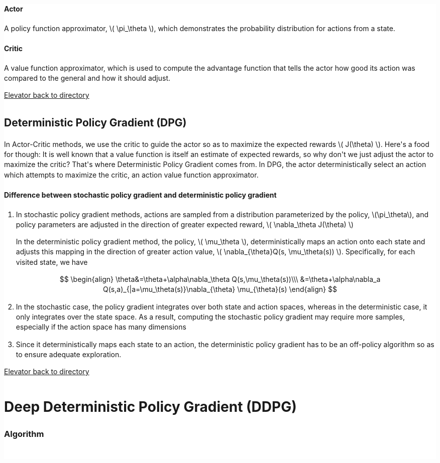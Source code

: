 #### Actor

A policy function approximator, \\( \pi_\theta \\), which demonstrates the probability distribution for actions from a state.

#### Critic

A value function approximator, which is used to compute the advantage function that tells the actor how good its action was compared to the general and how it should adjust.

[Elevator back to directory](#dir)

## <a name="DPG"></a>Deterministic Policy Gradient (DPG)

In Actor-Critic methods, we use the critic to guide the actor so as to maximize the expected rewards \\( J(\theta) \\). Here's a food for though: It is well known that a value function is itself an estimate of expected rewards, so why don't we just adjust the actor to maximize the critic? That's where Deterministic Policy Gradient comes from. In DPG, the actor deterministically select an action which attempts to maximize the critic, an action value function approximator.

#### Difference between stochastic policy gradient and deterministic policy gradient

1. In stochastic policy gradient methods, actions are sampled from a distribution parameterized by the policy, \\(\pi_\theta\\), and policy parameters are adjusted in the direction of greater expected reward, \\( \nabla_\theta J(\theta) \\)

   In the deterministic policy gradient method, the policy, \\( \mu_\theta \\), deterministically maps an action onto each state and adjusts this mapping in the direction of greater action value, \\( \nabla_{\theta}Q(s, \mu_\theta(s)) \\). Specifically, for each visited state, we have

$$
\begin{align}
   \theta&=\theta+\alpha\nabla_\theta Q(s,\mu_\theta(s))\\\
   &=\theta+\alpha\nabla_a Q(s,a)_{|a=\mu_\theta(s)}\nabla_{\theta} \mu_{\theta}(s)
   \end{align}
$$

2. In the stochastic case, the policy gradient integrates over both state and action spaces, whereas in the deterministic case, it only integrates over the state space. As a result, computing the stochastic policy gradient may require more samples, especially if the action space has many dimensions

3. Since it deterministically maps each state to an action, the deterministic policy gradient has to be an off-policy algorithm so as to ensure adequate exploration.

[Elevator back to directory](#dir)

# <a name="DDPG"></a>Deep Deterministic Policy Gradient (DDPG)

### Algorithm

<figure>
  <img src="{{ '/images/rl/DDPG.png' | absolute_url }}" alt="" width="1000">
  <figcaption></figcaption>
  <style>
    figure figcaption {
    text-align: center;
    }
  </style>
</figure>
